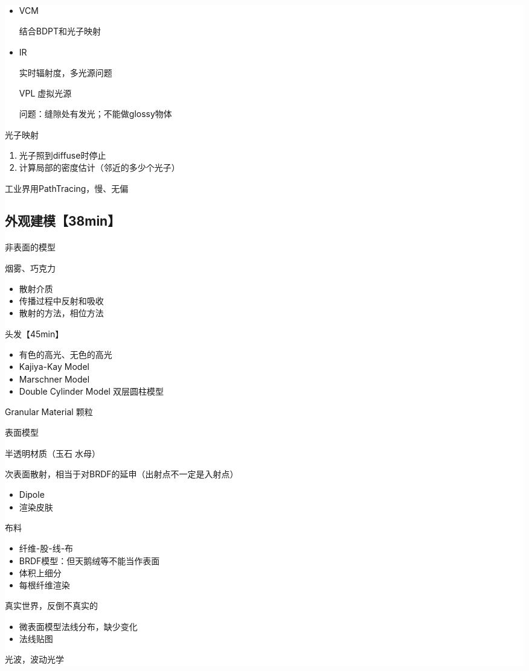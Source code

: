 - VCM

  结合BDPT和光子映射

- IR

  实时辐射度，多光源问题

  VPL 虚拟光源

  问题：缝隙处有发光；不能做glossy物体

光子映射

1. 光子照到diffuse时停止
2. 计算局部的密度估计（邻近的多少个光子）

工业界用PathTracing，慢、无偏

## 外观建模【38min】

非表面的模型

烟雾、巧克力

- 散射介质
- 传播过程中反射和吸收
- 散射的方法，相位方法

头发【45min】

- 有色的高光、无色的高光
- Kajiya-Kay Model
- Marschner Model
- Double Cylinder Model 双层圆柱模型

Granular Material 颗粒



表面模型

半透明材质（玉石 水母）

次表面散射，相当于对BRDF的延申（出射点不一定是入射点）

- Dipole
- 渲染皮肤

布料

- 纤维-股-线-布
- BRDF模型：但天鹅绒等不能当作表面
- 体积上细分
- 每根纤维渲染

真实世界，反倒不真实的

- 微表面模型法线分布，缺少变化
- 法线贴图

光波，波动光学
